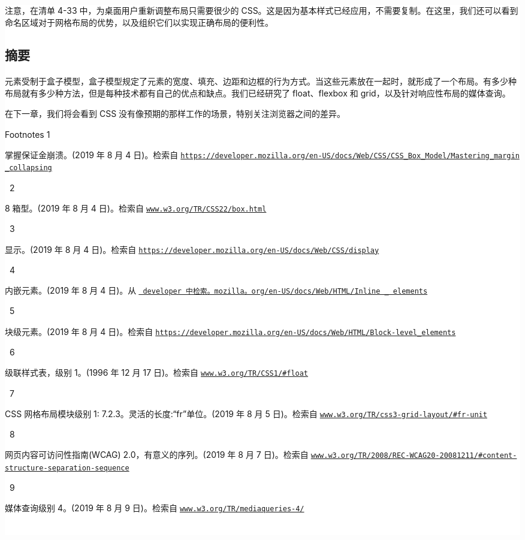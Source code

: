 注意，在清单 4-33 中，为桌面用户重新调整布局只需要很少的 CSS。这是因为基本样式已经应用，不需要复制。在这里，我们还可以看到命名区域对于网格布局的优势，以及组织它们以实现正确布局的便利性。

## 摘要

元素受制于盒子模型，盒子模型规定了元素的宽度、填充、边距和边框的行为方式。当这些元素放在一起时，就形成了一个布局。有多少种布局就有多少种方法，但是每种技术都有自己的优点和缺点。我们已经研究了 float、flexbox 和 grid，以及针对响应性布局的媒体查询。

在下一章，我们将会看到 CSS 没有像预期的那样工作的场景，特别关注浏览器之间的差异。

<aside aria-label="Footnotes" class="FootnoteSection" epub:type="footnotes">Footnotes 1

掌握保证金崩溃。(2019 年 8 月 4 日)。检索自 [`https://developer.mozilla.org/en-US/docs/Web/CSS/CSS_Box_Model/Mastering_margin_collapsing`](https://developer.mozilla.org/en-US/docs/Web/CSS/CSS_Box_Model/Mastering_margin_collapsing)

  2

8 箱型。(2019 年 8 月 4 日)。检索自 [`www.w3.org/TR/CSS22/box.html`](http://www.w3.org/TR/CSS22/box.html)

  3

显示。(2019 年 8 月 4 日)。检索自 [`https://developer.mozilla.org/en-US/docs/Web/CSS/display`](https://developer.mozilla.org/en-US/docs/Web/CSS/display)

  4

内嵌元素。(2019 年 8 月 4 日)。从 [` developer 中检索。mozilla。org/en-US/docs/Web/HTML/Inline _ elements`](https://developer.mozilla.org/en-US/docs/Web/HTML/Inline_elements)

  5

块级元素。(2019 年 8 月 4 日)。检索自 [`https://developer.mozilla.org/en-US/docs/Web/HTML/Block-level_elements`](https://developer.mozilla.org/en-US/docs/Web/HTML/Block-level_elements)

  6

级联样式表，级别 1。(1996 年 12 月 17 日)。检索自 [`www.w3.org/TR/CSS1/#float`](http://www.w3.org/TR/CSS1/%2523float)

  7

CSS 网格布局模块级别 1: 7.2.3。灵活的长度:“fr”单位。(2019 年 8 月 5 日)。检索自 [`www.w3.org/TR/css3-grid-layout/#fr-unit`](http://www.w3.org/TR/css3-grid-layout/%2523fr-unit)

  8

网页内容可访问性指南(WCAG) 2.0，有意义的序列。(2019 年 8 月 7 日)。检索自 [`www.w3.org/TR/2008/REC-WCAG20-20081211/#content-structure-separation-sequence`](http://www.w3.org/TR/2008/REC-WCAG20-20081211/%2523content-structure-separation-sequence)

  9

媒体查询级别 4。(2019 年 8 月 9 日)。检索自 [`www.w3.org/TR/mediaqueries-4/`](http://www.w3.org/TR/mediaqueries-4/)

 </aside>